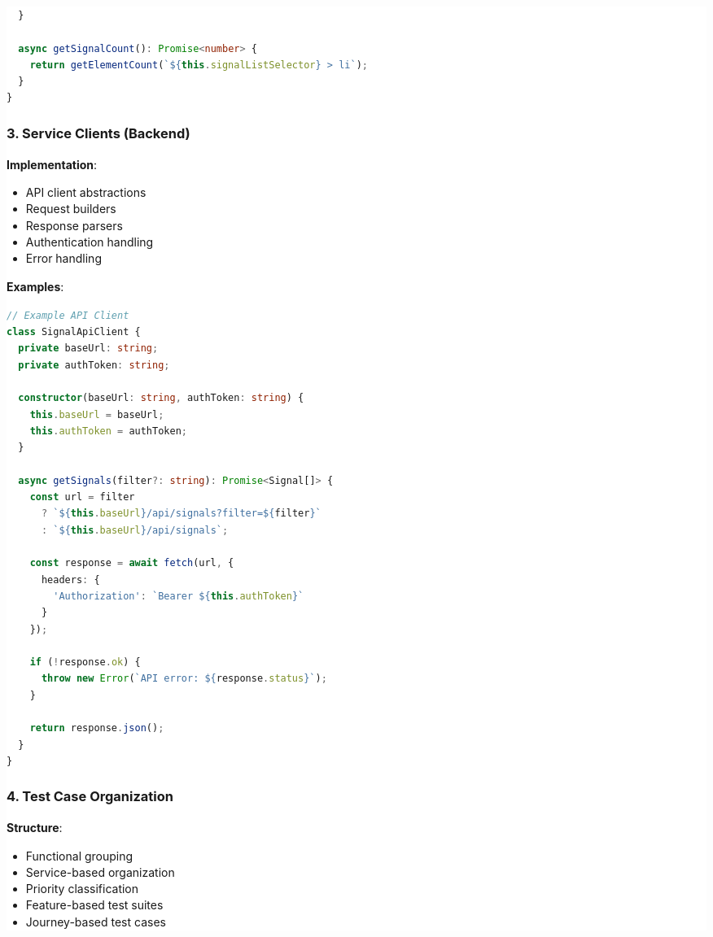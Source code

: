 ```typescript
  }
  
  async getSignalCount(): Promise<number> {
    return getElementCount(`${this.signalListSelector} > li`);
  }
}
```

### 3. Service Clients (Backend)

**Implementation**:
- API client abstractions
- Request builders
- Response parsers
- Authentication handling
- Error handling

**Examples**:
```typescript
// Example API Client
class SignalApiClient {
  private baseUrl: string;
  private authToken: string;
  
  constructor(baseUrl: string, authToken: string) {
    this.baseUrl = baseUrl;
    this.authToken = authToken;
  }
  
  async getSignals(filter?: string): Promise<Signal[]> {
    const url = filter 
      ? `${this.baseUrl}/api/signals?filter=${filter}`
      : `${this.baseUrl}/api/signals`;
      
    const response = await fetch(url, {
      headers: {
        'Authorization': `Bearer ${this.authToken}`
      }
    });
    
    if (!response.ok) {
      throw new Error(`API error: ${response.status}`);
    }
    
    return response.json();
  }
}
```

### 4. Test Case Organization

**Structure**:
- Functional grouping
- Service-based organization
- Priority classification
- Feature-based test suites
- Journey-based test cases
